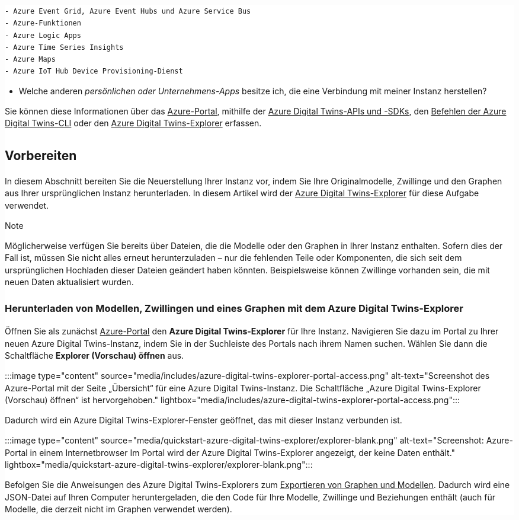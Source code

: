     - Azure Event Grid, Azure Event Hubs und Azure Service Bus
    - Azure-Funktionen
    - Azure Logic Apps
    - Azure Time Series Insights
    - Azure Maps
    - Azure IoT Hub Device Provisioning-Dienst
* Welche anderen *persönlichen oder Unternehmens-Apps* besitze ich, die eine Verbindung mit meiner Instanz herstellen?

Sie können diese Informationen über das [Azure-Portal](https://portal.azure.com), mithilfe der [Azure Digital Twins-APIs und -SDKs](concepts-apis-sdks.md), den [Befehlen der Azure Digital Twins-CLI](/cli/azure/dt?view=azure-cli-latest&preserve-view=true) oder den [Azure Digital Twins-Explorer](concepts-azure-digital-twins-explorer.md) erfassen.

## <a name="prepare"></a>Vorbereiten

In diesem Abschnitt bereiten Sie die Neuerstellung Ihrer Instanz vor, indem Sie Ihre Originalmodelle, Zwillinge und den Graphen aus Ihrer ursprünglichen Instanz herunterladen. In diesem Artikel wird der [Azure Digital Twins-Explorer](concepts-azure-digital-twins-explorer.md) für diese Aufgabe verwendet.

>[!NOTE]
>Möglicherweise verfügen Sie bereits über Dateien, die die Modelle oder den Graphen in Ihrer Instanz enthalten. Sofern dies der Fall ist, müssen Sie nicht alles erneut herunterzuladen – nur die fehlenden Teile oder Komponenten, die sich seit dem ursprünglichen Hochladen dieser Dateien geändert haben könnten. Beispielsweise können Zwillinge vorhanden sein, die mit neuen Daten aktualisiert wurden.

### <a name="download-models-twins-and-graph-with-azure-digital-twins-explorer"></a>Herunterladen von Modellen, Zwillingen und eines Graphen mit dem Azure Digital Twins-Explorer

Öffnen Sie als zunächst [Azure-Portal](https://portal.azure.com) den **Azure Digital Twins-Explorer** für Ihre Instanz. Navigieren Sie dazu im Portal zu Ihrer neuen Azure Digital Twins-Instanz, indem Sie in der Suchleiste des Portals nach ihrem Namen suchen. Wählen Sie dann die Schaltfläche **Explorer (Vorschau) öffnen** aus. 

:::image type="content" source="media/includes/azure-digital-twins-explorer-portal-access.png" alt-text="Screenshot des Azure-Portal mit der Seite „Übersicht“ für eine Azure Digital Twins-Instanz. Die Schaltfläche „Azure Digital Twins-Explorer (Vorschau) öffnen“ ist hervorgehoben." lightbox="media/includes/azure-digital-twins-explorer-portal-access.png":::

Dadurch wird ein Azure Digital Twins-Explorer-Fenster geöffnet, das mit dieser Instanz verbunden ist.

:::image type="content" source="media/quickstart-azure-digital-twins-explorer/explorer-blank.png" alt-text="Screenshot: Azure-Portal in einem Internetbrowser Im Portal wird der Azure Digital Twins-Explorer angezeigt, der keine Daten enthält." lightbox="media/quickstart-azure-digital-twins-explorer/explorer-blank.png":::

Befolgen Sie die Anweisungen des Azure Digital Twins-Explorers zum [Exportieren von Graphen und Modellen](how-to-use-azure-digital-twins-explorer.md#export-graph-and-models). Dadurch wird eine JSON-Datei auf Ihren Computer heruntergeladen, die den Code für Ihre Modelle, Zwillinge und Beziehungen enthält (auch für Modelle, die derzeit nicht im Graphen verwendet werden).
